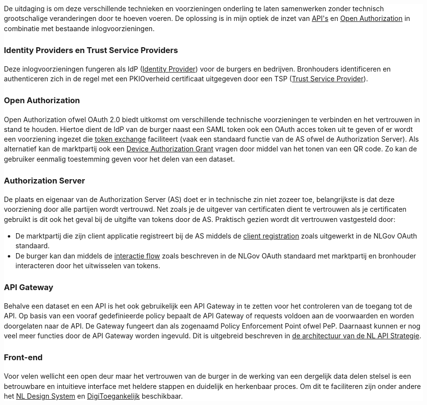 De uitdaging is om deze verschillende technieken en voorzieningen onderling te laten samenwerken zonder technisch grootschalige veranderingen door te hoeven voeren. De oplossing is in mijn optiek de inzet van [API's](https://developer.overheid.nl/kennisbank/apis/) en [Open Authorization](https://logius-standaarden.github.io/OAuth-NL-profiel/) in combinatie met bestaande inlogvoorzieningen.

### Identity Providers en Trust Service Providers

Deze inlogvoorzieningen fungeren als IdP ([Identity Provider](https://en.wikipedia.org/wiki/Identity_provider)) voor de burgers en bedrijven. Bronhouders identificeren en authenticeren zich in de regel met een PKIOverheid certificaat uitgegeven door een TSP ([Trust Service Provider](https://www.logius.nl/domeinen/toegang/pkioverheid/wat-een-pkioverheidcertificaat)).

### Open Authorization

Open Authorization ofwel OAuth 2.0 biedt uitkomst om verschillende technische voorzieningen te verbinden en het vertrouwen in stand te houden. Hiertoe dient de IdP van de burger naast een SAML token ook een OAuth acces token uit te geven of er wordt een voorziening ingezet die [token exchange](https://www.rfc-editor.org/rfc/rfc8693.html) faciliteert (vaak een standaard functie van de AS ofwel de Authorization Server). Als alternatief kan de marktpartij ook een [Device Authorization Grant](https://www.rfc-editor.org/rfc/rfc8628.html) vragen door middel van het tonen van een QR code. Zo kan de gebruiker eenmalig toestemming geven voor het delen van een dataset.

### Authorization Server

De plaats en eigenaar van de Authorization Server (AS) doet er in technische zin niet zozeer toe, belangrijkste is dat deze voorziening door alle partijen wordt vertrouwd. Net zoals je de uitgever van certificaten dient te vertrouwen als je certificaten gebruikt is dit ook het geval bij de uitgifte van tokens door de AS. Praktisch gezien wordt dit vertrouwen vastgesteld door:

- De marktpartij die zijn client applicatie registreert bij de AS middels de [client registration](https://gitdocumentatie.logius.nl/publicatie/api/oauth/#client-registration) zoals uitgewerkt in de NLGov OAuth standaard.
- De burger kan dan middels de [interactie flow](https://gitdocumentatie.logius.nl/publicatie/api/oauth/#use-case-authorization-code-flow) zoals beschreven in de NLGov OAuth standaard met marktpartij en bronhouder interacteren door het uitwisselen van tokens.

### API Gateway

Behalve een dataset en een API is het ook gebruikelijk een API Gateway in te zetten voor het controleren van de toegang tot de API. Op basis van een vooraf gedefinieerde policy bepaalt de API Gateway of requests voldoen aan de voorwaarden en worden doorgelaten naar de API. De Gateway fungeert dan als zogenaamd Policy Enforcement Point ofwel PeP. Daarnaast kunnen er nog veel meer functies door de API Gateway worden ingevuld. Dit is uitgebreid beschreven in [de architectuur van de NL API Strategie](https://docs.geostandaarden.nl/api/API-Strategie-architectuur/#api-security-architectuur).

### Front-end

Voor velen wellicht een open deur maar het vertrouwen van de burger in de werking van een dergelijk data delen stelsel is een betrouwbare en intuitieve interface met heldere stappen en duidelijk en herkenbaar proces. Om dit te faciliteren zijn onder andere het [NL Design System](https://developer.overheid.nl/kennisbank/frontend/nl-design-system/) en [DigiToegankelijk](https://developer.overheid.nl/kennisbank/frontend/standaarden/digitoegankelijk) beschikbaar.

